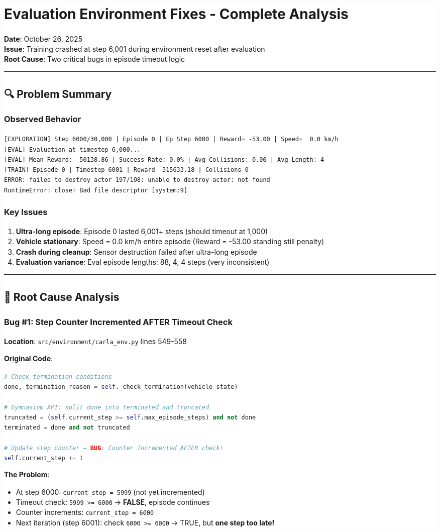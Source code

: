 # Evaluation Environment Fixes - Complete Analysis

**Date**: October 26, 2025  
**Issue**: Training crashed at step 6,001 during environment reset after evaluation  
**Root Cause**: Two critical bugs in episode timeout logic

---

## 🔍 Problem Summary

### Observed Behavior
```
[EXPLORATION] Step 6000/30,000 | Episode 0 | Ep Step 6000 | Reward= -53.00 | Speed=  0.0 km/h
[EVAL] Evaluation at timestep 6,000...
[EVAL] Mean Reward: -50138.86 | Success Rate: 0.0% | Avg Collisions: 0.00 | Avg Length: 4
[TRAIN] Episode 0 | Timestep 6001 | Reward -315633.18 | Collisions 0
ERROR: failed to destroy actor 197/198: unable to destroy actor: not found
RuntimeError: close: Bad file descriptor [system:9]
```

### Key Issues
1. **Ultra-long episode**: Episode 0 lasted 6,001+ steps (should timeout at 1,000)
2. **Vehicle stationary**: Speed = 0.0 km/h entire episode (Reward = -53.00 standing still penalty)
3. **Crash during cleanup**: Sensor destruction failed after ultra-long episode
4. **Evaluation variance**: Eval episode lengths: 88, 4, 4 steps (very inconsistent)

---

## 🐛 Root Cause Analysis

### Bug #1: Step Counter Incremented AFTER Timeout Check

**Location**: `src/environment/carla_env.py` lines 549-558

**Original Code**:
```python
# Check termination conditions
done, termination_reason = self._check_termination(vehicle_state)

# Gymnasium API: split done into terminated and truncated
truncated = (self.current_step >= self.max_episode_steps) and not done
terminated = done and not truncated

# Update step counter ← BUG: Counter incremented AFTER check!
self.current_step += 1
```

**The Problem**:
- At step 6000: `current_step = 5999` (not yet incremented)
- Timeout check: `5999 >= 6000` → **FALSE**, episode continues
- Counter increments: `current_step = 6000`
- Next iteration (step 6001): check `6000 >= 6000` → TRUE, but **one step too late!**
